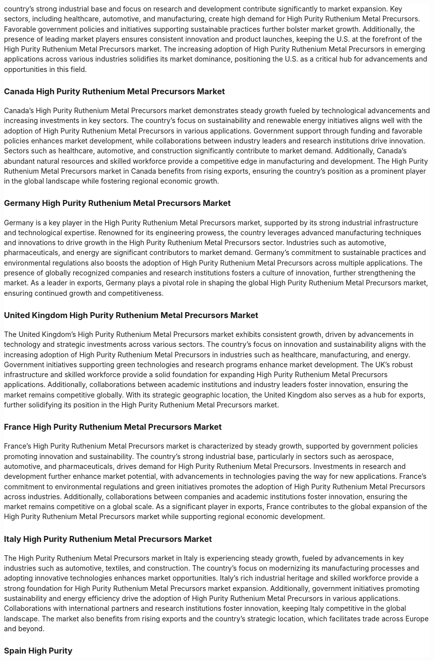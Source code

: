 country&rsquo;s strong industrial base and focus on research and development contribute significantly to market expansion. Key sectors, including healthcare, automotive, and manufacturing, create high demand for High Purity Ruthenium Metal Precursors. Favorable government policies and initiatives supporting sustainable practices further bolster market growth. Additionally, the presence of leading market players ensures consistent innovation and product launches, keeping the U.S. at the forefront of the High Purity Ruthenium Metal Precursors market. The increasing adoption of High Purity Ruthenium Metal Precursors in emerging applications across various industries solidifies its market dominance, positioning the U.S. as a critical hub for advancements and opportunities in this field.</p><h3>Canada High Purity Ruthenium Metal Precursors Market</h3><p>Canada&rsquo;s High Purity Ruthenium Metal Precursors market demonstrates steady growth fueled by technological advancements and increasing investments in key sectors. The country&rsquo;s focus on sustainability and renewable energy initiatives aligns well with the adoption of High Purity Ruthenium Metal Precursors in various applications. Government support through funding and favorable policies enhances market development, while collaborations between industry leaders and research institutions drive innovation. Sectors such as healthcare, automotive, and construction significantly contribute to market demand. Additionally, Canada&rsquo;s abundant natural resources and skilled workforce provide a competitive edge in manufacturing and development. The High Purity Ruthenium Metal Precursors market in Canada benefits from rising exports, ensuring the country&rsquo;s position as a prominent player in the global landscape while fostering regional economic growth.</p><h3>Germany High Purity Ruthenium Metal Precursors Market</h3><p>Germany is a key player in the High Purity Ruthenium Metal Precursors market, supported by its strong industrial infrastructure and technological expertise. Renowned for its engineering prowess, the country leverages advanced manufacturing techniques and innovations to drive growth in the High Purity Ruthenium Metal Precursors sector. Industries such as automotive, pharmaceuticals, and energy are significant contributors to market demand. Germany&rsquo;s commitment to sustainable practices and environmental regulations also boosts the adoption of High Purity Ruthenium Metal Precursors across multiple applications. The presence of globally recognized companies and research institutions fosters a culture of innovation, further strengthening the market. As a leader in exports, Germany plays a pivotal role in shaping the global High Purity Ruthenium Metal Precursors market, ensuring continued growth and competitiveness.</p><h3>United Kingdom High Purity Ruthenium Metal Precursors Market</h3><p>The United Kingdom&rsquo;s High Purity Ruthenium Metal Precursors market exhibits consistent growth, driven by advancements in technology and strategic investments across various sectors. The country&rsquo;s focus on innovation and sustainability aligns with the increasing adoption of High Purity Ruthenium Metal Precursors in industries such as healthcare, manufacturing, and energy. Government initiatives supporting green technologies and research programs enhance market development. The UK&rsquo;s robust infrastructure and skilled workforce provide a solid foundation for expanding High Purity Ruthenium Metal Precursors applications. Additionally, collaborations between academic institutions and industry leaders foster innovation, ensuring the market remains competitive globally. With its strategic geographic location, the United Kingdom also serves as a hub for exports, further solidifying its position in the High Purity Ruthenium Metal Precursors market.</p><h3>France High Purity Ruthenium Metal Precursors Market</h3><p>France&rsquo;s High Purity Ruthenium Metal Precursors market is characterized by steady growth, supported by government policies promoting innovation and sustainability. The country&rsquo;s strong industrial base, particularly in sectors such as aerospace, automotive, and pharmaceuticals, drives demand for High Purity Ruthenium Metal Precursors. Investments in research and development further enhance market potential, with advancements in technologies paving the way for new applications. France&rsquo;s commitment to environmental regulations and green initiatives promotes the adoption of High Purity Ruthenium Metal Precursors across industries. Additionally, collaborations between companies and academic institutions foster innovation, ensuring the market remains competitive on a global scale. As a significant player in exports, France contributes to the global expansion of the High Purity Ruthenium Metal Precursors market while supporting regional economic development.</p><h3>Italy High Purity Ruthenium Metal Precursors Market</h3><p>The High Purity Ruthenium Metal Precursors market in Italy is experiencing steady growth, fueled by advancements in key industries such as automotive, textiles, and construction. The country&rsquo;s focus on modernizing its manufacturing processes and adopting innovative technologies enhances market opportunities. Italy&rsquo;s rich industrial heritage and skilled workforce provide a strong foundation for High Purity Ruthenium Metal Precursors market expansion. Additionally, government initiatives promoting sustainability and energy efficiency drive the adoption of High Purity Ruthenium Metal Precursors in various applications. Collaborations with international partners and research institutions foster innovation, keeping Italy competitive in the global landscape. The market also benefits from rising exports and the country&rsquo;s strategic location, which facilitates trade across Europe and beyond.</p><h3>Spain High Purity